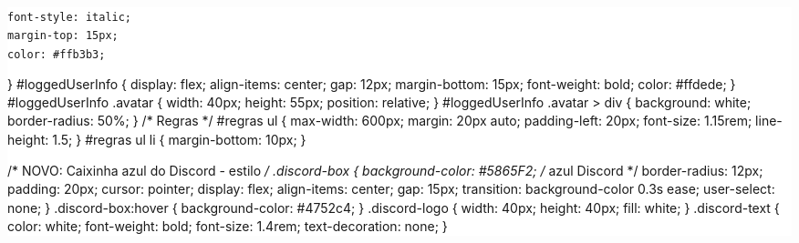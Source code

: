     font-style: italic;
    margin-top: 15px;
    color: #ffb3b3;
  }
  #loggedUserInfo {
    display: flex;
    align-items: center;
    gap: 12px;
    margin-bottom: 15px;
    font-weight: bold;
    color: #ffdede;
  }
  #loggedUserInfo .avatar {
    width: 40px;
    height: 55px;
    position: relative;
  }
  #loggedUserInfo .avatar > div {
    background: white;
    border-radius: 50%;
  }
  /* Regras */
  #regras ul {
    max-width: 600px;
    margin: 20px auto;
    padding-left: 20px;
    font-size: 1.15rem;
    line-height: 1.5;
  }
  #regras ul li {
    margin-bottom: 10px;
  }

  /* NOVO: Caixinha azul do Discord - estilo */
  .discord-box {
    background-color: #5865F2; /* azul Discord */
    border-radius: 12px;
    padding: 20px;
    cursor: pointer;
    display: flex;
    align-items: center;
    gap: 15px;
    transition: background-color 0.3s ease;
    user-select: none;
  }
  .discord-box:hover {
    background-color: #4752c4;
  }
  .discord-logo {
    width: 40px;
    height: 40px;
    fill: white;
  }
  .discord-text {
    color: white;
    font-weight: bold;
    font-size: 1.4rem;
    text-decoration: none;
  }
</style>
</head>
<body>
